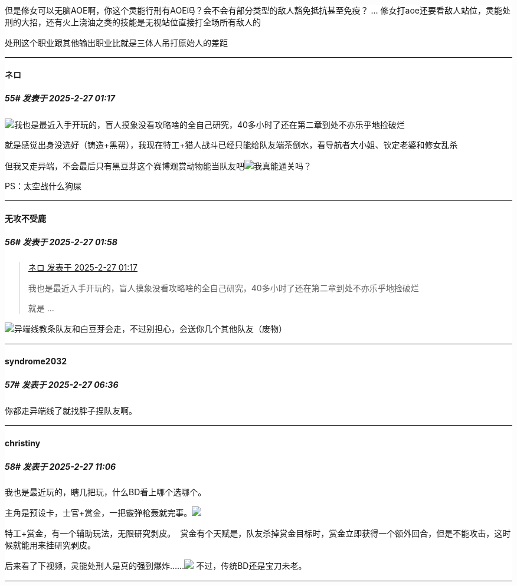 但是修女可以无脑AOE啊，你这个灵能行刑有AOE吗？会不会有部分类型的敌人豁免抵抗甚至免疫？ ...</blockquote>
修女打aoe还要看敌人站位，灵能处刑的大招，还有火上浇油之类的技能是无视站位直接打全场所有敌人的

处刑这个职业跟其他输出职业比就是三体人吊打原始人的差距


*****

####  ネロ  
##### 55#       发表于 2025-2-27 01:17

<img src="https://static.saraba1st.com/image/smiley/face2017/047.png" referrerpolicy="no-referrer">我也是最近入手开玩的，盲人摸象没看攻略啥的全自己研究，40多小时了还在第二章到处不亦乐乎地捡破烂

就是感觉出身没选好（铸造+黑帮），我现在特工+猎人战斗已经只能给队友端茶倒水，看导航者大小姐、钦定老婆和修女乱杀

但我又走异端，不会最后只有黑豆芽这个赛博观赏动物能当队友吧<img src="https://static.saraba1st.com/image/smiley/face2017/254.png" referrerpolicy="no-referrer">我真能通关吗？

PS：太空战什么狗屎


*****

####  无攻不受鹿  
##### 56#       发表于 2025-2-27 01:58

<blockquote><a href="httphttps://bbs.saraba1st.com/2b/forum.php?mod=redirect&amp;goto=findpost&amp;pid=67526796&amp;ptid=2245651" target="_blank">ネロ 发表于 2025-2-27 01:17</a>

我也是最近入手开玩的，盲人摸象没看攻略啥的全自己研究，40多小时了还在第二章到处不亦乐乎地捡破烂

就是 ...</blockquote>
<img src="https://static.saraba1st.com/image/smiley/face2017/067.png" referrerpolicy="no-referrer">异端线教条队友和白豆芽会走，不过别担心，会送你几个其他队友（废物）


*****

####  syndrome2032  
##### 57#       发表于 2025-2-27 06:36

你都走异端线了就找胖子捏队友啊。


*****

####  christiny  
##### 58#       发表于 2025-2-27 11:06

我也是最近玩的，瞎几把玩，什么BD看上哪个选哪个。

主角是预设卡，士官+赏金，一把霰弹枪轰就完事。<img src="https://static.saraba1st.com/image/smiley/face2017/044.png" referrerpolicy="no-referrer">

特工+赏金，有一个辅助玩法，无限研究剥皮。  赏金有个天赋是，队友杀掉赏金目标时，赏金立即获得一个额外回合，但是不能攻击，这时候就能用来挂研究剥皮。

后来看了下视频，灵能处刑人是真的强到爆炸……<img src="https://static.saraba1st.com/image/smiley/face2017/068.png" referrerpolicy="no-referrer"> 不过，传统BD还是宝刀未老。


*****
